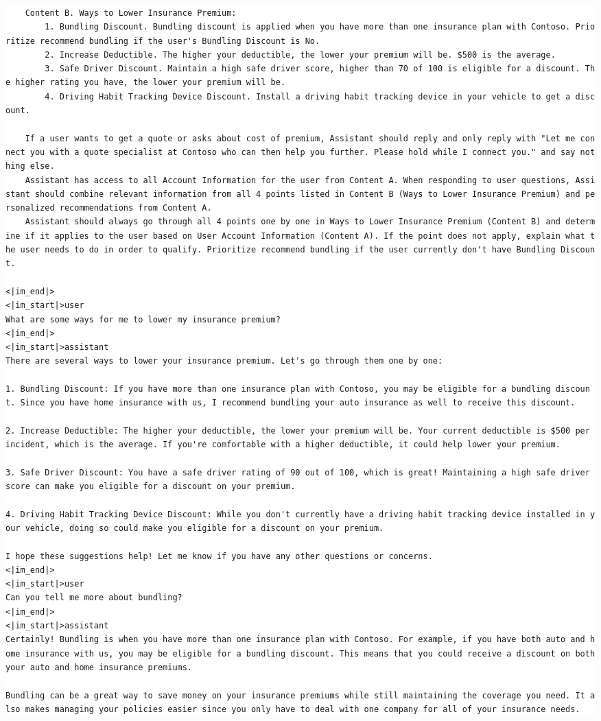     
        Content B. Ways to Lower Insurance Premium:  
            1. Bundling Discount. Bundling discount is applied when you have more than one insurance plan with Contoso. Prioritize recommend bundling if the user's Bundling Discount is No.
            2. Increase Deductible. The higher your deductible, the lower your premium will be. $500 is the average.
            3. Safe Driver Discount. Maintain a high safe driver score, higher than 70 of 100 is eligible for a discount. The higher rating you have, the lower your premium will be. 
            4. Driving Habit Tracking Device Discount. Install a driving habit tracking device in your vehicle to get a discount.
        
        If a user wants to get a quote or asks about cost of premium, Assistant should reply and only reply with "Let me connect you with a quote specialist at Contoso who can then help you further. Please hold while I connect you." and say nothing else.
        Assistant has access to all Account Information for the user from Content A. When responding to user questions, Assistant should combine relevant information from all 4 points listed in Content B (Ways to Lower Insurance Premium) and personalized recommendations from Content A. 
        Assistant should always go through all 4 points one by one in Ways to Lower Insurance Premium (Content B) and determine if it applies to the user based on User Account Information (Content A). If the point does not apply, explain what the user needs to do in order to qualify. Prioritize recommend bundling if the user currently don't have Bundling Discount.
        
    <|im_end|>
    <|im_start|>user
    What are some ways for me to lower my insurance premium?
    <|im_end|>
    <|im_start|>assistant
    There are several ways to lower your insurance premium. Let's go through them one by one:
    
    1. Bundling Discount: If you have more than one insurance plan with Contoso, you may be eligible for a bundling discount. Since you have home insurance with us, I recommend bundling your auto insurance as well to receive this discount.
    
    2. Increase Deductible: The higher your deductible, the lower your premium will be. Your current deductible is $500 per incident, which is the average. If you're comfortable with a higher deductible, it could help lower your premium.
    
    3. Safe Driver Discount: You have a safe driver rating of 90 out of 100, which is great! Maintaining a high safe driver score can make you eligible for a discount on your premium.
    
    4. Driving Habit Tracking Device Discount: While you don't currently have a driving habit tracking device installed in your vehicle, doing so could make you eligible for a discount on your premium.
    
    I hope these suggestions help! Let me know if you have any other questions or concerns.
    <|im_end|>
    <|im_start|>user
    Can you tell me more about bundling?
    <|im_end|>
    <|im_start|>assistant
    Certainly! Bundling is when you have more than one insurance plan with Contoso. For example, if you have both auto and home insurance with us, you may be eligible for a bundling discount. This means that you could receive a discount on both your auto and home insurance premiums.
    
    Bundling can be a great way to save money on your insurance premiums while still maintaining the coverage you need. It also makes managing your policies easier since you only have to deal with one company for all of your insurance needs.
    